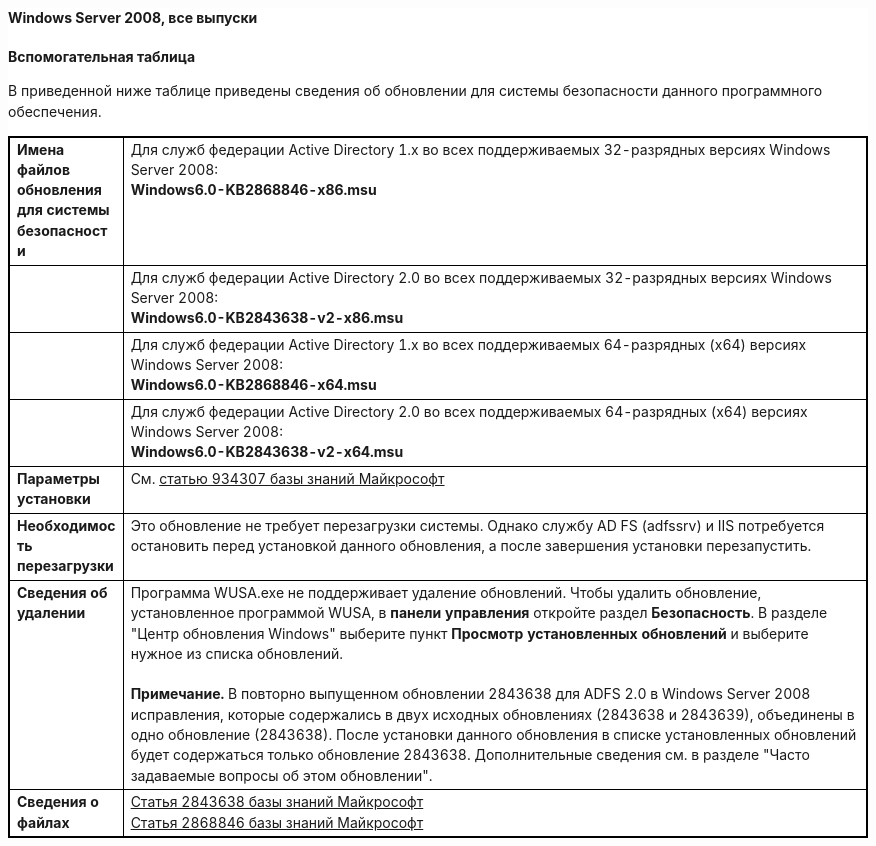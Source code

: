 #### Windows Server 2008, все выпуски
  
**Вспомогательная таблица**
  
В приведенной ниже таблице приведены сведения об обновлении для системы безопасности данного программного обеспечения.

 
<table style="border:1px solid black;">
<tbody>
<tr class="odd">
<td style="border:1px solid black;"><strong>Имена файлов обновления для системы безопасности</strong></td>
<td style="border:1px solid black;">Для служб федерации Active Directory 1.x во всех поддерживаемых 32-разрядных версиях Windows Server 2008:<br />
<strong>Windows6.0-KB2868846-x86.msu</strong></td>
</tr>
<tr class="even">
<td style="border:1px solid black;"></td>
<td style="border:1px solid black;">Для служб федерации Active Directory 2.0 во всех поддерживаемых 32-разрядных версиях Windows Server 2008:<br />
<strong>Windows6.0-KB2843638-v2-x86.msu</strong></td>
</tr>
<tr class="odd">
<td style="border:1px solid black;"></td>
<td style="border:1px solid black;">Для служб федерации Active Directory 1.x во всех поддерживаемых 64-разрядных (х64) версиях Windows Server 2008:<br />
<strong>Windows6.0-KB2868846-x64.msu</strong></td>
</tr>
<tr class="even">
<td style="border:1px solid black;"></td>
<td style="border:1px solid black;">Для служб федерации Active Directory 2.0 во всех поддерживаемых 64-разрядных (х64) версиях Windows Server 2008:<br />
<strong>Windows6.0-KB2843638-v2-x64.msu</strong></td>
</tr>
<tr class="odd">
<td style="border:1px solid black;"><strong>Параметры установки</strong></td>
<td style="border:1px solid black;">См. <a href="http://support.microsoft.com/kb/934307">статью 934307 базы знаний Майкрософт</a></td>
</tr>
<tr class="even">
<td style="border:1px solid black;"><strong>Необходимость перезагрузки</strong></td>
<td style="border:1px solid black;">Это обновление не требует перезагрузки системы. Однако службу AD FS (adfssrv) и IIS потребуется остановить перед установкой данного обновления, а после завершения установки перезапустить.</td>
</tr>
<tr class="odd">
<td style="border:1px solid black;"><strong><strong>Сведения</strong></strong> <strong>об удалении</strong></td>
<td style="border:1px solid black;">Программа WUSA.exe не поддерживает удаление обновлений. Чтобы удалить обновление, установленное программой WUSA, в <strong>панели управления</strong> откройте раздел <strong>Безопасность</strong>. В разделе &quot;Центр обновления Windows&quot; выберите пункт <strong>Просмотр установленных обновлений</strong> и выберите нужное из списка обновлений.<br />
<br />
<strong>Примечание.</strong> В повторно выпущенном обновлении 2843638 для ADFS 2.0 в Windows Server 2008 исправления, которые содержались в двух исходных обновлениях (2843638 и 2843639), объединены в одно обновление (2843638). После установки данного обновления в списке установленных обновлений будет содержаться только обновление 2843638. Дополнительные сведения см. в разделе &quot;Часто задаваемые вопросы об этом обновлении&quot;.</td>
</tr>
<tr class="even">
<td style="border:1px solid black;"><strong>Сведения о файлах</strong></td>
<td style="border:1px solid black;"><a href="http://support.microsoft.com/kb/2843639">Статья 2843638 базы знаний Майкрософт</a><br />
<a href="http://support.microsoft.com/kb/2868846">Статья 2868846 базы знаний Майкрософт</a></td>
